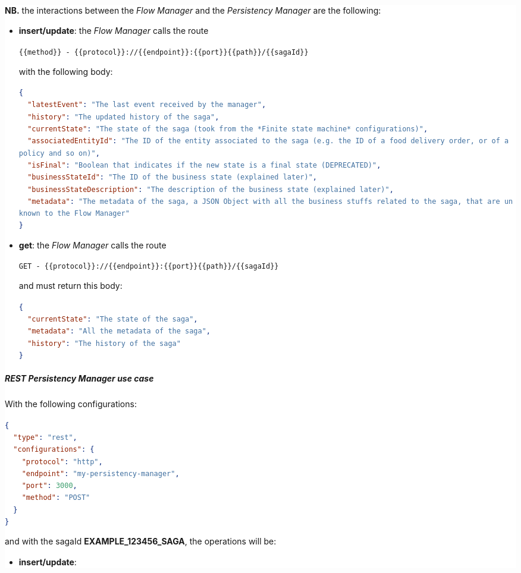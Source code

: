 **NB.** the interactions between the *Flow Manager* and the *Persistency Manager* are the following:

- **insert/update**: the *Flow Manager* calls the route

  `{{method}} - {{protocol}}://{{endpoint}}:{{port}}{{path}}/{{sagaId}}`

  with the following body:

  ```json
  {
    "latestEvent": "The last event received by the manager",
    "history": "The updated history of the saga",
    "currentState": "The state of the saga (took from the *Finite state machine* configurations)",
    "associatedEntityId": "The ID of the entity associated to the saga (e.g. the ID of a food delivery order, or of a policy and so on)",
    "isFinal": "Boolean that indicates if the new state is a final state (DEPRECATED)",
    "businessStateId": "The ID of the business state (explained later)",
    "businessStateDescription": "The description of the business state (explained later)",
    "metadata": "The metadata of the saga, a JSON Object with all the business stuffs related to the saga, that are unknown to the Flow Manager"
  }
  ```

- **get**: the *Flow Manager* calls the route

  `GET - {{protocol}}://{{endpoint}}:{{port}}{{path}}/{{sagaId}}`

  and must return this body:

  ```json
  {
    "currentState": "The state of the saga",
    "metadata": "All the metadata of the saga",
    "history": "The history of the saga"
  }
  ```

##### REST Persistency Manager use case

With the following configurations:

```json
{
  "type": "rest",
  "configurations": {
    "protocol": "http",
    "endpoint": "my-persistency-manager",
    "port": 3000,
    "method": "POST"
  }
}
```

and with the sagaId **EXAMPLE_123456_SAGA**, the operations will be:

- **insert/update**:
